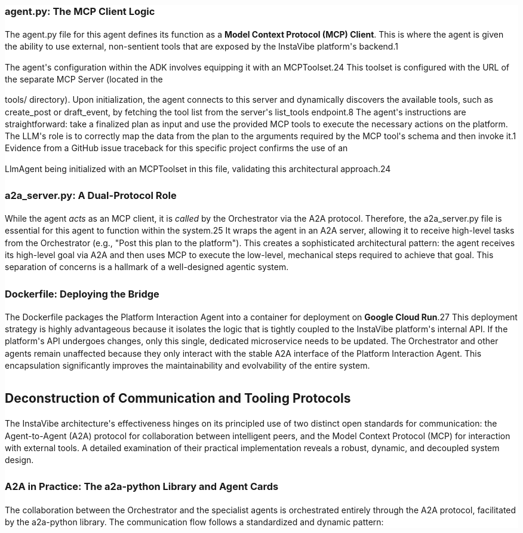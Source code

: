 ### **agent.py: The MCP Client Logic**

The agent.py file for this agent defines its function as a **Model Context Protocol (MCP) Client**. This is where the agent is given the ability to use external, non-sentient tools that are exposed by the InstaVibe platform's backend.1

The agent's configuration within the ADK involves equipping it with an MCPToolset.24 This toolset is configured with the URL of the separate MCP Server (located in the

tools/ directory). Upon initialization, the agent connects to this server and dynamically discovers the available tools, such as create\_post or draft\_event, by fetching the tool list from the server's list\_tools endpoint.8 The agent's instructions are straightforward: take a finalized plan as input and use the provided MCP tools to execute the necessary actions on the platform. The LLM's role is to correctly map the data from the plan to the arguments required by the MCP tool's schema and then invoke it.1 Evidence from a GitHub issue traceback for this specific project confirms the use of an

LlmAgent being initialized with an MCPToolset in this file, validating this architectural approach.24

### **a2a\_server.py: A Dual-Protocol Role**

While the agent *acts* as an MCP client, it is *called* by the Orchestrator via the A2A protocol. Therefore, the a2a\_server.py file is essential for this agent to function within the system.25 It wraps the agent in an A2A server, allowing it to receive high-level tasks from the Orchestrator (e.g., "Post this plan to the platform"). This creates a sophisticated architectural pattern: the agent receives its high-level goal via A2A and then uses MCP to execute the low-level, mechanical steps required to achieve that goal. This separation of concerns is a hallmark of a well-designed agentic system.

### **Dockerfile: Deploying the Bridge**

The Dockerfile packages the Platform Interaction Agent into a container for deployment on **Google Cloud Run**.27 This deployment strategy is highly advantageous because it isolates the logic that is tightly coupled to the InstaVibe platform's internal API. If the platform's API undergoes changes, only this single, dedicated microservice needs to be updated. The Orchestrator and other agents remain unaffected because they only interact with the stable A2A interface of the Platform Interaction Agent. This encapsulation significantly improves the maintainability and evolvability of the entire system.

## **Deconstruction of Communication and Tooling Protocols**

The InstaVibe architecture's effectiveness hinges on its principled use of two distinct open standards for communication: the Agent-to-Agent (A2A) protocol for collaboration between intelligent peers, and the Model Context Protocol (MCP) for interaction with external tools. A detailed examination of their practical implementation reveals a robust, dynamic, and decoupled system design.

### **A2A in Practice: The a2a-python Library and Agent Cards**

The collaboration between the Orchestrator and the specialist agents is orchestrated entirely through the A2A protocol, facilitated by the a2a-python library. The communication flow follows a standardized and dynamic pattern:
